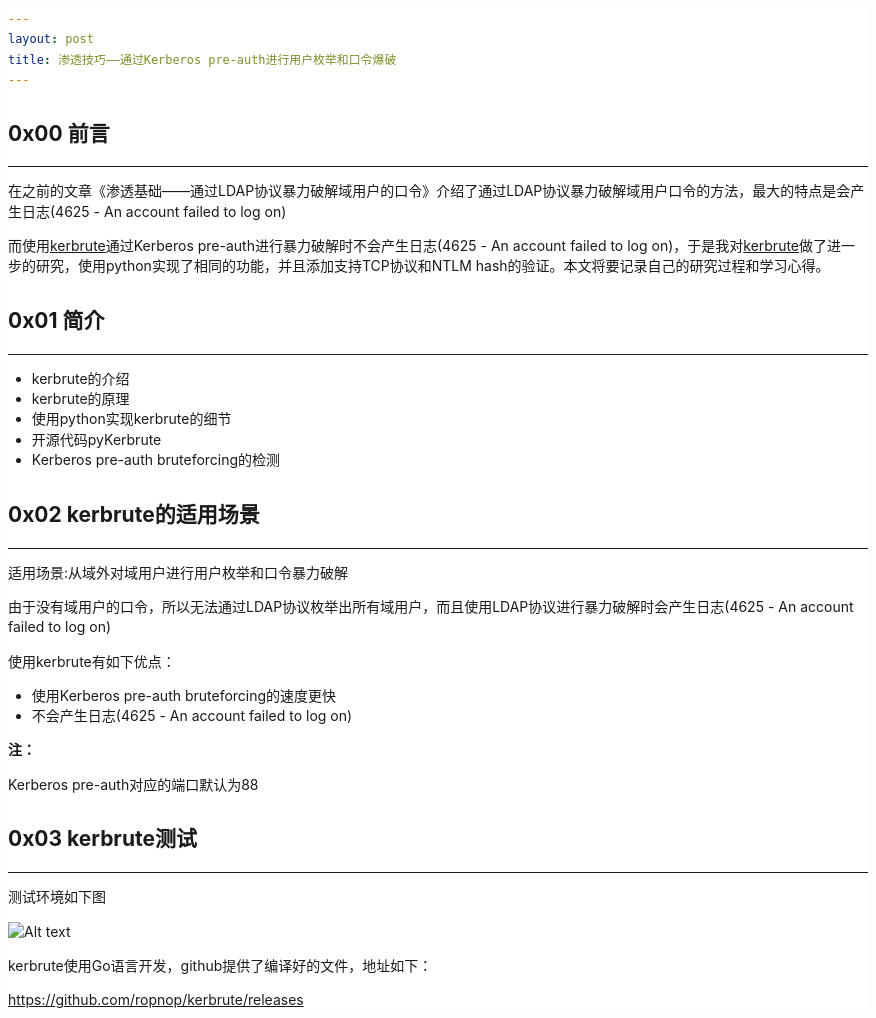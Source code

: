 ```yaml
---
layout: post
title: 渗透技巧——通过Kerberos pre-auth进行用户枚举和口令爆破
---
```



## 0x00 前言
---

在之前的文章《渗透基础——通过LDAP协议暴力破解域用户的口令》介绍了通过LDAP协议暴力破解域用户口令的方法，最大的特点是会产生日志(4625 - An account failed to log on)

而使用[kerbrute](https://github.com/ropnop/kerbrute)通过Kerberos pre-auth进行暴力破解时不会产生日志(4625 - An account failed to log on)，于是我对[kerbrute](https://github.com/ropnop/kerbrute)做了进一步的研究，使用python实现了相同的功能，并且添加支持TCP协议和NTLM hash的验证。本文将要记录自己的研究过程和学习心得。

## 0x01 简介
---

- kerbrute的介绍
- kerbrute的原理
- 使用python实现kerbrute的细节
- 开源代码pyKerbrute
- Kerberos pre-auth bruteforcing的检测

## 0x02 kerbrute的适用场景
---

适用场景:从域外对域用户进行用户枚举和口令暴力破解

由于没有域用户的口令，所以无法通过LDAP协议枚举出所有域用户，而且使用LDAP协议进行暴力破解时会产生日志(4625 - An account failed to log on)

使用kerbrute有如下优点：

- 使用Kerberos pre-auth bruteforcing的速度更快
- 不会产生日志(4625 - An account failed to log on)

**注：**

Kerberos pre-auth对应的端口默认为88

## 0x03 kerbrute测试
---

测试环境如下图

![Alt text](https://raw.githubusercontent.com/3gstudent/BlogPic/master/2019-12-12/3-1.png)

kerbrute使用Go语言开发，github提供了编译好的文件，地址如下：

https://github.com/ropnop/kerbrute/releases
